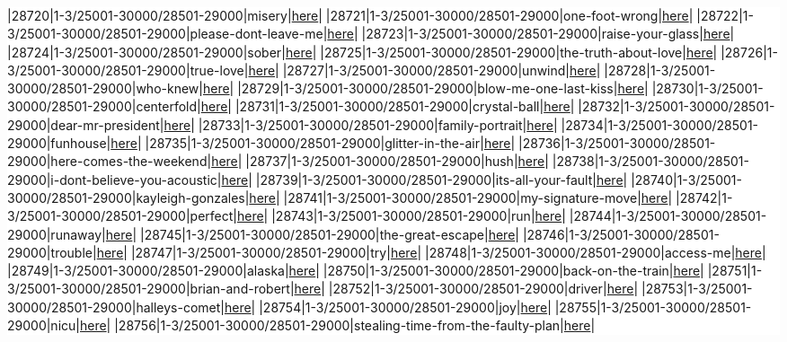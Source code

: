 |28720|1-3/25001-30000/28501-29000|misery|[here](https://cdn.jsdelivr.net/gh/guitarchord/cc1-3/25001-30000/28501-29000/misery.webp)|
|28721|1-3/25001-30000/28501-29000|one-foot-wrong|[here](https://cdn.jsdelivr.net/gh/guitarchord/cc1-3/25001-30000/28501-29000/one-foot-wrong.webp)|
|28722|1-3/25001-30000/28501-29000|please-dont-leave-me|[here](https://cdn.jsdelivr.net/gh/guitarchord/cc1-3/25001-30000/28501-29000/please-dont-leave-me.webp)|
|28723|1-3/25001-30000/28501-29000|raise-your-glass|[here](https://cdn.jsdelivr.net/gh/guitarchord/cc1-3/25001-30000/28501-29000/raise-your-glass.webp)|
|28724|1-3/25001-30000/28501-29000|sober|[here](https://cdn.jsdelivr.net/gh/guitarchord/cc1-3/25001-30000/28501-29000/sober.webp)|
|28725|1-3/25001-30000/28501-29000|the-truth-about-love|[here](https://cdn.jsdelivr.net/gh/guitarchord/cc1-3/25001-30000/28501-29000/the-truth-about-love.webp)|
|28726|1-3/25001-30000/28501-29000|true-love|[here](https://cdn.jsdelivr.net/gh/guitarchord/cc1-3/25001-30000/28501-29000/true-love.webp)|
|28727|1-3/25001-30000/28501-29000|unwind|[here](https://cdn.jsdelivr.net/gh/guitarchord/cc1-3/25001-30000/28501-29000/unwind.webp)|
|28728|1-3/25001-30000/28501-29000|who-knew|[here](https://cdn.jsdelivr.net/gh/guitarchord/cc1-3/25001-30000/28501-29000/who-knew.webp)|
|28729|1-3/25001-30000/28501-29000|blow-me-one-last-kiss|[here](https://cdn.jsdelivr.net/gh/guitarchord/cc1-3/25001-30000/28501-29000/blow-me-one-last-kiss.webp)|
|28730|1-3/25001-30000/28501-29000|centerfold|[here](https://cdn.jsdelivr.net/gh/guitarchord/cc1-3/25001-30000/28501-29000/centerfold.webp)|
|28731|1-3/25001-30000/28501-29000|crystal-ball|[here](https://cdn.jsdelivr.net/gh/guitarchord/cc1-3/25001-30000/28501-29000/crystal-ball.webp)|
|28732|1-3/25001-30000/28501-29000|dear-mr-president|[here](https://cdn.jsdelivr.net/gh/guitarchord/cc1-3/25001-30000/28501-29000/dear-mr-president.webp)|
|28733|1-3/25001-30000/28501-29000|family-portrait|[here](https://cdn.jsdelivr.net/gh/guitarchord/cc1-3/25001-30000/28501-29000/family-portrait.webp)|
|28734|1-3/25001-30000/28501-29000|funhouse|[here](https://cdn.jsdelivr.net/gh/guitarchord/cc1-3/25001-30000/28501-29000/funhouse.webp)|
|28735|1-3/25001-30000/28501-29000|glitter-in-the-air|[here](https://cdn.jsdelivr.net/gh/guitarchord/cc1-3/25001-30000/28501-29000/glitter-in-the-air.webp)|
|28736|1-3/25001-30000/28501-29000|here-comes-the-weekend|[here](https://cdn.jsdelivr.net/gh/guitarchord/cc1-3/25001-30000/28501-29000/here-comes-the-weekend.webp)|
|28737|1-3/25001-30000/28501-29000|hush|[here](https://cdn.jsdelivr.net/gh/guitarchord/cc1-3/25001-30000/28501-29000/hush.webp)|
|28738|1-3/25001-30000/28501-29000|i-dont-believe-you-acoustic|[here](https://cdn.jsdelivr.net/gh/guitarchord/cc1-3/25001-30000/28501-29000/i-dont-believe-you-acoustic.webp)|
|28739|1-3/25001-30000/28501-29000|its-all-your-fault|[here](https://cdn.jsdelivr.net/gh/guitarchord/cc1-3/25001-30000/28501-29000/its-all-your-fault.webp)|
|28740|1-3/25001-30000/28501-29000|kayleigh-gonzales|[here](https://cdn.jsdelivr.net/gh/guitarchord/cc1-3/25001-30000/28501-29000/kayleigh-gonzales.webp)|
|28741|1-3/25001-30000/28501-29000|my-signature-move|[here](https://cdn.jsdelivr.net/gh/guitarchord/cc1-3/25001-30000/28501-29000/my-signature-move.webp)|
|28742|1-3/25001-30000/28501-29000|perfect|[here](https://cdn.jsdelivr.net/gh/guitarchord/cc1-3/25001-30000/28501-29000/perfect.webp)|
|28743|1-3/25001-30000/28501-29000|run|[here](https://cdn.jsdelivr.net/gh/guitarchord/cc1-3/25001-30000/28501-29000/run.webp)|
|28744|1-3/25001-30000/28501-29000|runaway|[here](https://cdn.jsdelivr.net/gh/guitarchord/cc1-3/25001-30000/28501-29000/runaway.webp)|
|28745|1-3/25001-30000/28501-29000|the-great-escape|[here](https://cdn.jsdelivr.net/gh/guitarchord/cc1-3/25001-30000/28501-29000/the-great-escape.webp)|
|28746|1-3/25001-30000/28501-29000|trouble|[here](https://cdn.jsdelivr.net/gh/guitarchord/cc1-3/25001-30000/28501-29000/trouble.webp)|
|28747|1-3/25001-30000/28501-29000|try|[here](https://cdn.jsdelivr.net/gh/guitarchord/cc1-3/25001-30000/28501-29000/try.webp)|
|28748|1-3/25001-30000/28501-29000|access-me|[here](https://cdn.jsdelivr.net/gh/guitarchord/cc1-3/25001-30000/28501-29000/access-me.webp)|
|28749|1-3/25001-30000/28501-29000|alaska|[here](https://cdn.jsdelivr.net/gh/guitarchord/cc1-3/25001-30000/28501-29000/alaska.webp)|
|28750|1-3/25001-30000/28501-29000|back-on-the-train|[here](https://cdn.jsdelivr.net/gh/guitarchord/cc1-3/25001-30000/28501-29000/back-on-the-train.webp)|
|28751|1-3/25001-30000/28501-29000|brian-and-robert|[here](https://cdn.jsdelivr.net/gh/guitarchord/cc1-3/25001-30000/28501-29000/brian-and-robert.webp)|
|28752|1-3/25001-30000/28501-29000|driver|[here](https://cdn.jsdelivr.net/gh/guitarchord/cc1-3/25001-30000/28501-29000/driver.webp)|
|28753|1-3/25001-30000/28501-29000|halleys-comet|[here](https://cdn.jsdelivr.net/gh/guitarchord/cc1-3/25001-30000/28501-29000/halleys-comet.webp)|
|28754|1-3/25001-30000/28501-29000|joy|[here](https://cdn.jsdelivr.net/gh/guitarchord/cc1-3/25001-30000/28501-29000/joy.webp)|
|28755|1-3/25001-30000/28501-29000|nicu|[here](https://cdn.jsdelivr.net/gh/guitarchord/cc1-3/25001-30000/28501-29000/nicu.webp)|
|28756|1-3/25001-30000/28501-29000|stealing-time-from-the-faulty-plan|[here](https://cdn.jsdelivr.net/gh/guitarchord/cc1-3/25001-30000/28501-29000/stealing-time-from-the-faulty-plan.webp)|